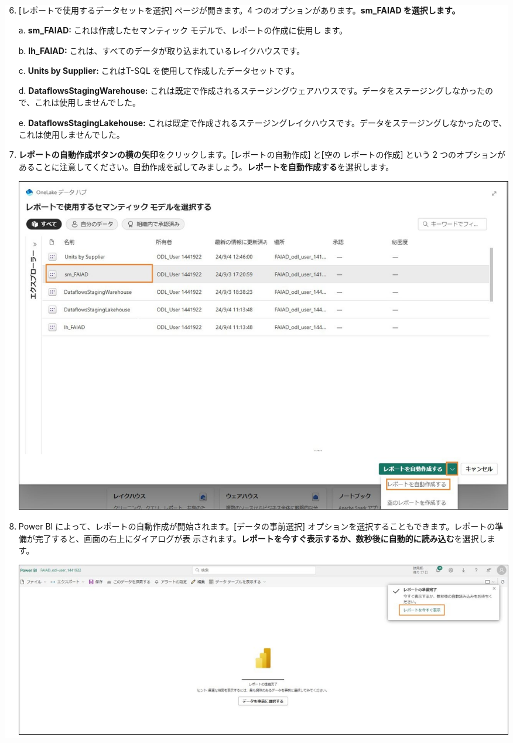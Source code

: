 6. [レポートで使用するデータセットを選択] ページが開きます。4 つのオプションがあります。**sm_FAIAD を選択します。**

	a. **sm_FAIAD:** これは作成したセマンティック モデルで、レポートの作成に使用し
	ます。

	b. **lh_FAIAD:** これは、すべてのデータが取り込まれているレイクハウスです。

	c. **Units by Supplier:** これはT-SQL を使用して作成したデータセットです。

	d. **DataflowsStagingWarehouse:** これは既定で作成されるステージングウェアハウスです。データをステージングしなかったので、これは使用しませんでした。

	e. **DataflowsStagingLakehouse:** これは既定で作成されるステージングレイクハウスです。データをステージングしなかったので、これは使用しませんでした。

7. **レポートの自動作成ボタンの横の矢印**をクリックします。[レポートの自動作成] と[空の
レポートの作成] という 2 つのオプションがあることに注意してください。自動作成を試してみましょう。**レポートを自動作成する**を選択します。
 
   ![](../media/lab-07/image015.jpg)  

8. Power BI によって、レポートの自動作成が開始されます。[データの事前選択] オプションを選択することもできます。レポートの準備が完了すると、画面の右上にダイアログが表
示されます。**レポートを今すぐ表示するか、数秒後に自動的に読み込む**を選択します。

   ![](../media/lab-07/image018.jpg) 
